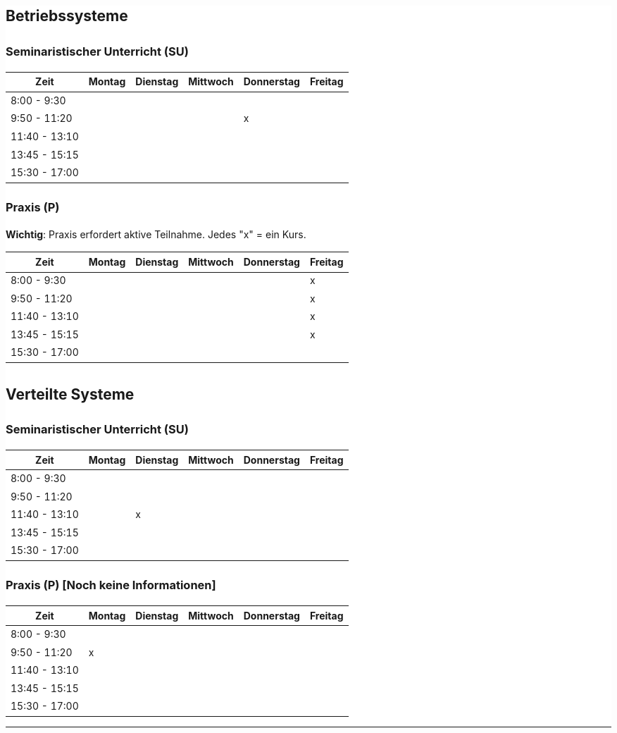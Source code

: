 ## Betriebssysteme

### Seminaristischer Unterricht (SU)

| Zeit          | Montag | Dienstag | Mittwoch | Donnerstag | Freitag |
|---------------|--------|----------|----------|------------|---------|
| 8:00 - 9:30   |        |          |          |            |         |
| 9:50 - 11:20  |        |          |          | x          |         |
| 11:40 - 13:10 |        |          |          |            |         |
| 13:45 - 15:15 |        |          |          |            |         |
| 15:30 - 17:00 |        |          |          |            |         |

### Praxis (P)
**Wichtig**: Praxis erfordert aktive Teilnahme.
Jedes "x" = ein Kurs.

| Zeit          | Montag | Dienstag | Mittwoch | Donnerstag | Freitag |
|---------------|--------|----------|----------|------------|---------|
| 8:00 - 9:30   |        |          |          |            | x       |
| 9:50 - 11:20  |        |          |          |            | x       |
| 11:40 - 13:10 |        |          |          |            | x       |
| 13:45 - 15:15 |        |          |          |            | x       |
| 15:30 - 17:00 |        |          |          |            |         |

## Verteilte Systeme

### Seminaristischer Unterricht (SU) 

| Zeit          | Montag | Dienstag | Mittwoch | Donnerstag | Freitag |
|---------------|--------|----------|----------|------------|---------|
| 8:00 - 9:30   |        |          |          |            |         |
| 9:50 - 11:20  |        |          |          |            |         |
| 11:40 - 13:10 |        | x        |          |            |         |
| 13:45 - 15:15 |        |          |          |            |         |
| 15:30 - 17:00 |        |          |          |            |         |

### Praxis (P) [Noch keine Informationen]

| Zeit          | Montag | Dienstag | Mittwoch | Donnerstag | Freitag |
|---------------|--------|----------|----------|------------|---------|
| 8:00 - 9:30   |        |          |          |            |         |
| 9:50 - 11:20  | x      |          |          |            |         |
| 11:40 - 13:10 |        |          |          |            |         |
| 13:45 - 15:15 |        |          |          |            |         |
| 15:30 - 17:00 |        |          |          |            |         |

---